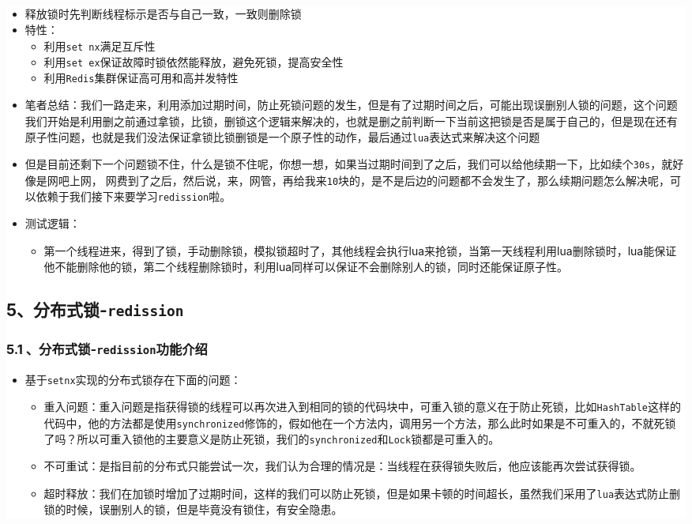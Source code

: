  * 释放锁时先判断线程标示是否与自己一致，一致则删除锁
  * 特性：
    * 利用`set nx`满足互斥性
    * 利用`set ex`保证故障时锁依然能释放，避免死锁，提高安全性
    * 利用`Redis`集群保证高可用和高并发特性


- 笔者总结：我们一路走来，利用添加过期时间，防止死锁问题的发生，但是有了过期时间之后，可能出现误删别人锁的问题，这个问题我们开始是利用删之前通过拿锁，比锁，删锁这个逻辑来解决的，也就是删之前判断一下当前这把锁是否是属于自己的，但是现在还有原子性问题，也就是我们没法保证拿锁比锁删锁是一个原子性的动作，最后通过`lua`表达式来解决这个问题

- 但是目前还剩下一个问题锁不住，什么是锁不住呢，你想一想，如果当过期时间到了之后，我们可以给他续期一下，比如续个`30s`，就好像是网吧上网， 网费到了之后，然后说，来，网管，再给我来`10`块的，是不是后边的问题都不会发生了，那么续期问题怎么解决呢，可以依赖于我们接下来要学习`redission`啦。


- 测试逻辑：
  - 第一个线程进来，得到了锁，手动删除锁，模拟锁超时了，其他线程会执行lua来抢锁，当第一天线程利用lua删除锁时，lua能保证他不能删除他的锁，第二个线程删除锁时，利用lua同样可以保证不会删除别人的锁，同时还能保证原子性。




## 5、分布式锁-`redission`

### 5.1 、分布式锁-`redission`功能介绍

- 基于`setnx`实现的分布式锁存在下面的问题：

  - 重入问题：重入问题是指获得锁的线程可以再次进入到相同的锁的代码块中，可重入锁的意义在于防止死锁，比如`HashTable`这样的代码中，他的方法都是使用`synchronized`修饰的，假如他在一个方法内，调用另一个方法，那么此时如果是不可重入的，不就死锁了吗？所以可重入锁他的主要意义是防止死锁，我们的`synchronized`和`Lock`锁都是可重入的。

  - 不可重试：是指目前的分布式只能尝试一次，我们认为合理的情况是：当线程在获得锁失败后，他应该能再次尝试获得锁。

  - 超时释放：我们在加锁时增加了过期时间，这样的我们可以防止死锁，但是如果卡顿的时间超长，虽然我们采用了`lua`表达式防止删锁的时候，误删别人的锁，但是毕竟没有锁住，有安全隐患。


